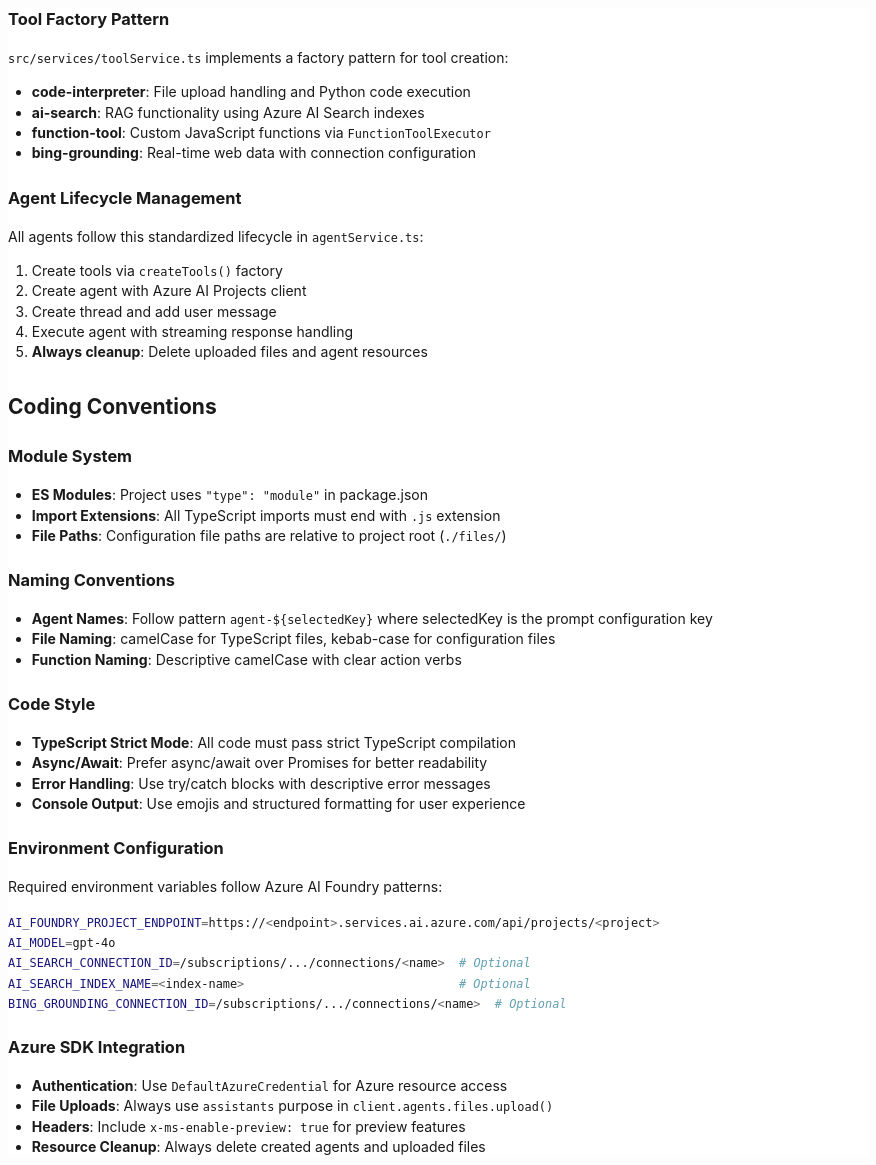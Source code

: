 ### Tool Factory Pattern
`src/services/toolService.ts` implements a factory pattern for tool creation:
- **code-interpreter**: File upload handling and Python code execution
- **ai-search**: RAG functionality using Azure AI Search indexes
- **function-tool**: Custom JavaScript functions via `FunctionToolExecutor`
- **bing-grounding**: Real-time web data with connection configuration

### Agent Lifecycle Management
All agents follow this standardized lifecycle in `agentService.ts`:
1. Create tools via `createTools()` factory
2. Create agent with Azure AI Projects client
3. Create thread and add user message
4. Execute agent with streaming response handling
5. **Always cleanup**: Delete uploaded files and agent resources

## Coding Conventions

### Module System
- **ES Modules**: Project uses `"type": "module"` in package.json
- **Import Extensions**: All TypeScript imports must end with `.js` extension
- **File Paths**: Configuration file paths are relative to project root (`./files/`)

### Naming Conventions
- **Agent Names**: Follow pattern `agent-${selectedKey}` where selectedKey is the prompt configuration key
- **File Naming**: camelCase for TypeScript files, kebab-case for configuration files
- **Function Naming**: Descriptive camelCase with clear action verbs

### Code Style
- **TypeScript Strict Mode**: All code must pass strict TypeScript compilation
- **Async/Await**: Prefer async/await over Promises for better readability
- **Error Handling**: Use try/catch blocks with descriptive error messages
- **Console Output**: Use emojis and structured formatting for user experience

### Environment Configuration
Required environment variables follow Azure AI Foundry patterns:
```bash
AI_FOUNDRY_PROJECT_ENDPOINT=https://<endpoint>.services.ai.azure.com/api/projects/<project>
AI_MODEL=gpt-4o
AI_SEARCH_CONNECTION_ID=/subscriptions/.../connections/<name>  # Optional
AI_SEARCH_INDEX_NAME=<index-name>                              # Optional
BING_GROUNDING_CONNECTION_ID=/subscriptions/.../connections/<name>  # Optional
```

### Azure SDK Integration
- **Authentication**: Use `DefaultAzureCredential` for Azure resource access
- **File Uploads**: Always use `assistants` purpose in `client.agents.files.upload()`
- **Headers**: Include `x-ms-enable-preview: true` for preview features
- **Resource Cleanup**: Always delete created agents and uploaded files
